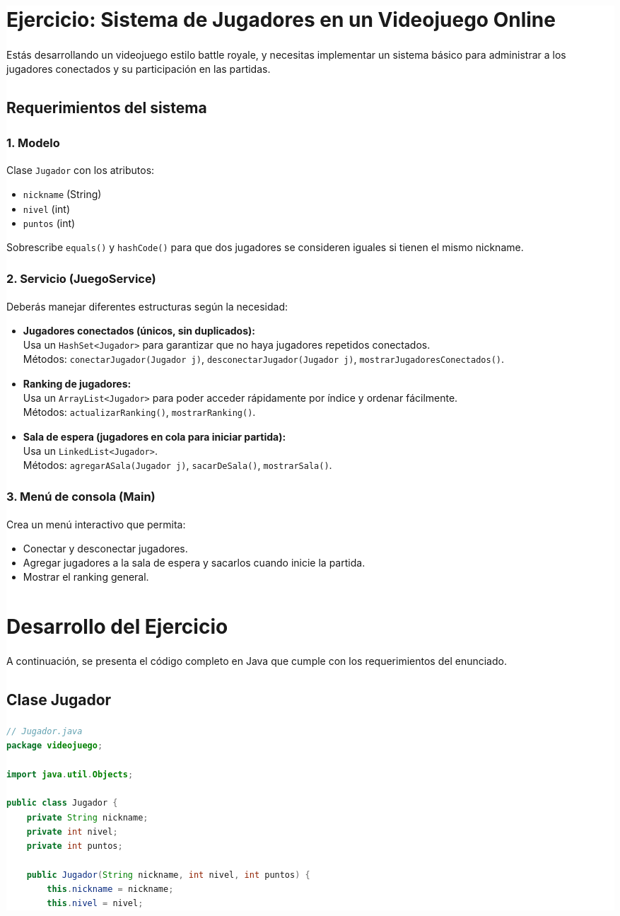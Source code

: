 # Ejercicio: Sistema de Jugadores en un Videojuego Online

Estás desarrollando un videojuego estilo battle royale, y necesitas implementar un sistema básico para administrar a los jugadores conectados y su participación en las partidas.

## Requerimientos del sistema

### 1. Modelo

Clase `Jugador` con los atributos:

- `nickname` (String)
- `nivel` (int)
- `puntos` (int)

Sobrescribe `equals()` y `hashCode()` para que dos jugadores se consideren iguales si tienen el mismo nickname.

### 2. Servicio (JuegoService)

Deberás manejar diferentes estructuras según la necesidad:

- **Jugadores conectados (únicos, sin duplicados):**  
  Usa un `HashSet<Jugador>` para garantizar que no haya jugadores repetidos conectados.  
  Métodos: `conectarJugador(Jugador j)`, `desconectarJugador(Jugador j)`, `mostrarJugadoresConectados()`.

- **Ranking de jugadores:**  
  Usa un `ArrayList<Jugador>` para poder acceder rápidamente por índice y ordenar fácilmente.  
  Métodos: `actualizarRanking()`, `mostrarRanking()`.

- **Sala de espera (jugadores en cola para iniciar partida):**  
  Usa un `LinkedList<Jugador>`.  
  Métodos: `agregarASala(Jugador j)`, `sacarDeSala()`, `mostrarSala()`.

### 3. Menú de consola (Main)

Crea un menú interactivo que permita:

- Conectar y desconectar jugadores.
- Agregar jugadores a la sala de espera y sacarlos cuando inicie la partida.
- Mostrar el ranking general.


# Desarrollo del Ejercicio

A continuación, se presenta el código completo en Java que cumple con los requerimientos del enunciado.

## Clase Jugador

```java
// Jugador.java
package videojuego;

import java.util.Objects;

public class Jugador {
    private String nickname;
    private int nivel;
    private int puntos;

    public Jugador(String nickname, int nivel, int puntos) {
        this.nickname = nickname;
        this.nivel = nivel;
```